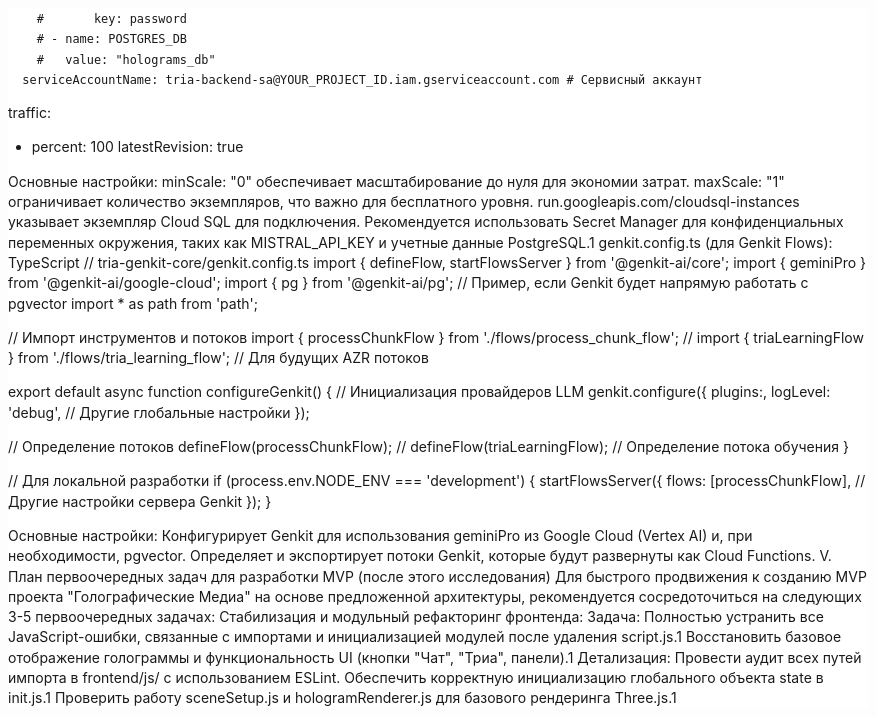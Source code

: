         #       key: password
        # - name: POSTGRES_DB
        #   value: "holograms_db"
      serviceAccountName: tria-backend-sa@YOUR_PROJECT_ID.iam.gserviceaccount.com # Сервисный аккаунт
  traffic:
  - percent: 100
    latestRevision: true


Основные настройки: minScale: "0" обеспечивает масштабирование до нуля для экономии затрат. maxScale: "1" ограничивает количество экземпляров, что важно для бесплатного уровня. run.googleapis.com/cloudsql-instances указывает экземпляр Cloud SQL для подключения. Рекомендуется использовать Secret Manager для конфиденциальных переменных окружения, таких как MISTRAL_API_KEY и учетные данные PostgreSQL.1
genkit.config.ts (для Genkit Flows):
TypeScript
// tria-genkit-core/genkit.config.ts
import { defineFlow, startFlowsServer } from '@genkit-ai/core';
import { geminiPro } from '@genkit-ai/google-cloud';
import { pg } from '@genkit-ai/pg'; // Пример, если Genkit будет напрямую работать с pgvector
import * as path from 'path';

// Импорт инструментов и потоков
import { processChunkFlow } from './flows/process_chunk_flow';
// import { triaLearningFlow } from './flows/tria_learning_flow'; // Для будущих AZR потоков

export default async function configureGenkit() {
  // Инициализация провайдеров LLM
  genkit.configure({
    plugins:,
    logLevel: 'debug',
    // Другие глобальные настройки
  });

  // Определение потоков
  defineFlow(processChunkFlow);
  // defineFlow(triaLearningFlow); // Определение потока обучения
}

// Для локальной разработки
if (process.env.NODE_ENV === 'development') {
  startFlowsServer({
    flows: [processChunkFlow],
    // Другие настройки сервера Genkit
  });
}


Основные настройки: Конфигурирует Genkit для использования geminiPro из Google Cloud (Vertex AI) и, при необходимости, pgvector. Определяет и экспортирует потоки Genkit, которые будут развернуты как Cloud Functions.
V. План первоочередных задач для разработки MVP (после этого исследования)
Для быстрого продвижения к созданию MVP проекта "Голографические Медиа" на основе предложенной архитектуры, рекомендуется сосредоточиться на следующих 3-5 первоочередных задачах:
Стабилизация и модульный рефакторинг фронтенда:
Задача: Полностью устранить все JavaScript-ошибки, связанные с импортами и инициализацией модулей после удаления script.js.1 Восстановить базовое отображение голограммы и функциональность UI (кнопки "Чат", "Триа", панели).1
Детализация: Провести аудит всех путей импорта в frontend/js/ с использованием ESLint. Обеспечить корректную инициализацию глобального объекта state в init.js.1 Проверить работу sceneSetup.js и hologramRenderer.js для базового рендеринга Three.js.1